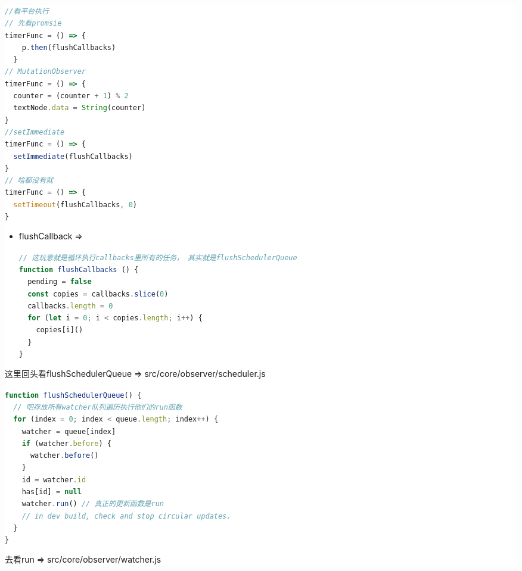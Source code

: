   ```javascript
  //看平台执行
  // 先看promsie
  timerFunc = () => {
      p.then(flushCallbacks)   
    }
  // MutationObserver
  timerFunc = () => {
    counter = (counter + 1) % 2
    textNode.data = String(counter)
  }
  //setImmediate
  timerFunc = () => {
    setImmediate(flushCallbacks)
  }
  // 啥都没有就
  timerFunc = () => {
    setTimeout(flushCallbacks, 0)
  }
  ```

- flushCallback => 

  ```javascript
  // 这玩意就是循环执行callbacks里所有的任务， 其实就是flushSchedulerQueue
  function flushCallbacks () {
    pending = false
    const copies = callbacks.slice(0)
    callbacks.length = 0
    for (let i = 0; i < copies.length; i++) {
      copies[i]()
    }
  }
  ```

这里回头看flushSchedulerQueue => src/core/observer/scheduler.js

```javascript
function flushSchedulerQueue() {
  // 吧存放所有watcher队列遍历执行他们的run函数
  for (index = 0; index < queue.length; index++) {
    watcher = queue[index]
    if (watcher.before) {
      watcher.before()
    }
    id = watcher.id
    has[id] = null
    watcher.run() // 真正的更新函数是run
    // in dev build, check and stop circular updates.
  }
}
```

去看run => src/core/observer/watcher.js
